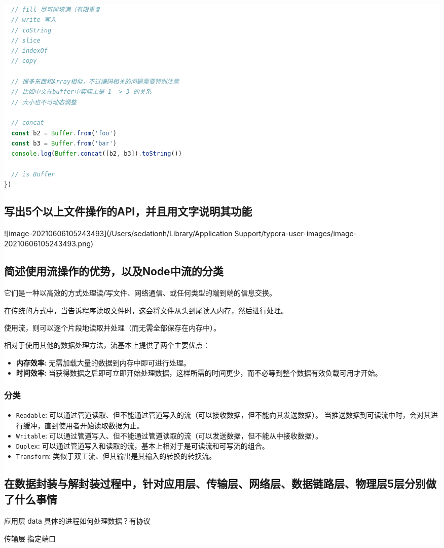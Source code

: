 ```js
  // fill 尽可能填满（有限重复
  // write 写入
  // toString
  // slice
  // indexOf
  // copy

  // 很多东西和Array相似，不过编码相关的问题需要特别注意
  // 比如中文在buffer中实际上是 1 -> 3 的关系
  // 大小也不可动态调整

  // concat
  const b2 = Buffer.from('foo')
  const b3 = Buffer.from('bar')
  console.log(Buffer.concat([b2, b3]).toString())

  // is Buffer
})
```

## 写出5个以上文件操作的API，并且用文字说明其功能

![image-20210606105243493](/Users/sedationh/Library/Application Support/typora-user-images/image-20210606105243493.png)

## 简述使用流操作的优势，以及Node中流的分类

它们是一种以高效的方式处理读/写文件、网络通信、或任何类型的端到端的信息交换。

在传统的方式中，当告诉程序读取文件时，这会将文件从头到尾读入内存，然后进行处理。

使用流，则可以逐个片段地读取并处理（而无需全部保存在内存中）。

相对于使用其他的数据处理方法，流基本上提供了两个主要优点：

- **内存效率**: 无需加载大量的数据到内存中即可进行处理。
- **时间效率**: 当获得数据之后即可立即开始处理数据，这样所需的时间更少，而不必等到整个数据有效负载可用才开始。



### 分类

- `Readable`: 可以通过管道读取、但不能通过管道写入的流（可以接收数据，但不能向其发送数据）。 当推送数据到可读流中时，会对其进行缓冲，直到使用者开始读取数据为止。
- `Writable`: 可以通过管道写入、但不能通过管道读取的流（可以发送数据，但不能从中接收数据）。
- `Duplex`: 可以通过管道写入和读取的流，基本上相对于是可读流和可写流的组合。
- `Transform`: 类似于双工流、但其输出是其输入的转换的转换流。



## 在数据封装与解封装过程中，针对应用层、传输层、网络层、数据链路层、物理层5层分别做了什么事情

应用层 data 具体的进程如何处理数据？有协议

传输层  指定端口 
